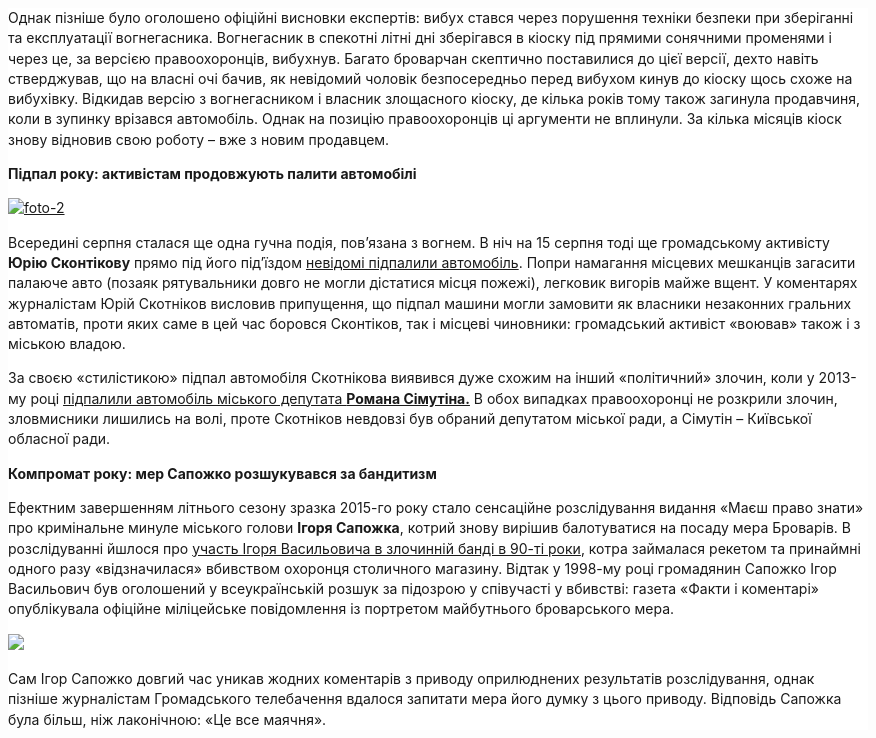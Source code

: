 <iframe src="https://www.youtube.com/embed/7lKF0s6T7bs" width="560" height="315" frameborder="0" allowfullscreen="allowfullscreen"></iframe>

Однак пізніше було оголошено офіційні висновки експертів: вибух стався через порушення техніки безпеки при зберіганні та експлуатації вогнегасника. Вогнегасник в спекотні літні дні зберігався в кіоску під прямими сонячними променями і через це, за версією правоохоронців, вибухнув. Багато броварчан скептично поставилися до цієї версії, дехто навіть стверджував, що на власні очі бачив, як невідомий чоловік безпосередньо перед вибухом кинув до кіоску щось схоже на вибухівку. Відкидав версію з вогнегасником і власник злощасного кіоску, де кілька років тому також загинула продавчиня, коли в зупинку врізався автомобіль. Однак на позицію правоохоронців ці аргументи не вплинули. За кілька місяців кіоск знову відновив свою роботу – вже з новим продавцем.

**Підпал року: активістам продовжують палити автомобілі**

[![foto-2](https://mpz.brovary.org/wp-content/uploads/2015/12/foto-2.jpg)](https://mpz.brovary.org/wp-content/uploads/2015/12/foto-2.jpg)

Всередині серпня сталася ще одна гучна подія, пов’язана з вогнем. В ніч на 15 серпня тоді ще громадському активісту **Юрію Сконтікову** прямо під його під’їздом [невідомі підпалили автомобіль](https://mpz.brovary.org/tsiyeyi-nochi-spalyly-avtomobil-aktyvista-yuriya-skotnikova/). Попри намагання місцевих мешканців загасити палаюче авто (позаяк рятувальники довго не могли дістатися місця пожежі), легковик вигорів майже вщент. У коментарях журналістам Юрій Скотніков висловив припущення, що підпал машини могли замовити як власники незаконних гральних автоматів, проти яких саме в цей час боровся Сконтіков, так і місцеві чиновники: громадський активіст «воював» також і з міською владою.

<iframe src="https://www.youtube.com/embed/qTunVHt24QM" width="560" height="315" frameborder="0" allowfullscreen="allowfullscreen"></iframe>

За своєю «стилістикою» підпал автомобіля Скотнікова виявився дуже схожим на інший «політичний» злочин, коли у 2013-му році [підпалили автомобіль міського депутата **Романа Сімутіна.**](https://mpz.brovary.org/sogodni-vnochi-deputatu-romanu-simutinu-spalili-avtomobil-video/) В обох випадках правоохоронці не розкрили злочин, зловмисники лишились на волі, проте Скотніков невдовзі був обраний депутатом міської ради, а Сімутін – Київської обласної ради.

**Компромат року: мер Сапожко розшукувався за бандитизм**

Ефектним завершенням літнього сезону зразка 2015-го року стало сенсаційне розслідування видання «Маєш право знати» про кримінальне минуле міського голови **Ігоря Сапожка**, котрий знову вирішив балотуватися на посаду мера Броварів. В розслідуванні йшлося про [участь Ігоря Васильовича в злочинній банді в 90-ті роки](https://mpz.brovary.org/politychnyj-fenomen-igorya-sapozhka-vid-kyyivskogo-reketyra-do-brovarskogo-mera-chastyna-1-temne-mynule/), котра займалася рекетом та принаймні одного разу «відзначилася» вбивством охоронця столичного магазину. Відтак у 1998-му році громадянин Сапожко Ігор Васильович був оголошений у всеукраїнській розшук за підозрою у співучасті у вбивстві: газета «Факти і коментарі» опублікувала офіційне міліцейське повідомлення із портретом майбутнього броварського мера.

[![](https://mpz.brovary.org/wp-content/uploads/2015/12/Ogoloshennya-pro-rozshuk.jpg)](https://mpz.brovary.org/wp-content/uploads/2015/12/Ogoloshennya-pro-rozshuk.jpg)

Сам Ігор Сапожко довгий час уникав жодних коментарів з приводу оприлюднених результатів розслідування, однак пізніше журналістам Громадського телебачення вдалося запитати мера його думку з цього приводу. Відповідь Сапожка була більш, ніж лаконічною: «Це все маячня».

<iframe src="https://www.youtube.com/embed/qiK1X8ibMU8" width="560" height="315" frameborder="0" allowfullscreen="allowfullscreen"></iframe>
